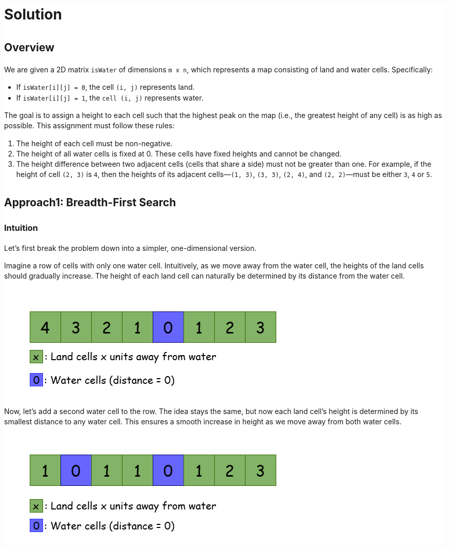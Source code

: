 


# Solution

## Overview

We are given a 2D matrix `isWater` of dimensions `m x n`, which represents a map consisting of land and water cells. Specifically:

- If `isWater[i][j] = 0`, the cell `(i, j)` represents land.
- If `isWater[i][j] = 1`, the `cell (i, j)` represents water.

The goal is to assign a height to each cell such that the highest peak on the map (i.e., the greatest height of any cell) is as high as possible. This assignment must follow these rules:

1. The height of each cell must be non-negative.
2. The height of all water cells is fixed at 0. These cells have fixed heights and cannot be changed.
3. The height difference between two adjacent cells (cells that share a side) must not be greater than one. For example, if the height of cell `(2, 3)` is `4`, then the heights of its adjacent cells—`(1, 3)`, `(3, 3)`, `(2, 4)`, and `(2, 2)`—must be either `3`, `4` or `5`.

## Approach1: Breadth-First Search

### Intuition

Let’s first break the problem down into a simpler, one-dimensional version.

Imagine a row of cells with only one water cell. Intuitively, as we move away from the water cell, the heights of the land cells should gradually increase. The height of each land cell can naturally be determined by its distance from the water cell.

![OneWater](./one_water.png)

Now, let’s add a second water cell to the row. The idea stays the same, but now each land cell’s height is determined by its smallest distance to any water cell. This ensures a smooth increase in height as we move away from both water cells.

![TwoWater](./two_water.png)
